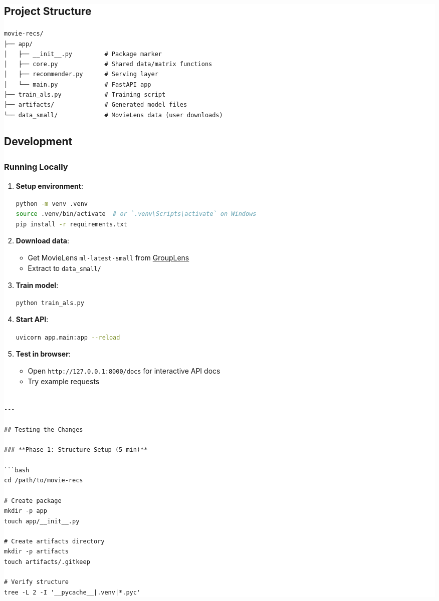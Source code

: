 ## Project Structure

```
movie-recs/
├── app/
│   ├── __init__.py         # Package marker
│   ├── core.py             # Shared data/matrix functions
│   ├── recommender.py      # Serving layer
│   └── main.py             # FastAPI app
├── train_als.py            # Training script
├── artifacts/              # Generated model files
└── data_small/             # MovieLens data (user downloads)
```

## Development

### Running Locally

1. **Setup environment**:
   ```bash
   python -m venv .venv
   source .venv/bin/activate  # or `.venv\Scripts\activate` on Windows
   pip install -r requirements.txt
   ```

2. **Download data**:
   - Get MovieLens `ml-latest-small` from [GroupLens](https://grouplens.org/datasets/movielens/latest/)
   - Extract to `data_small/`

3. **Train model**:
   ```bash
   python train_als.py
   ```

4. **Start API**:
   ```bash
   uvicorn app.main:app --reload
   ```

5. **Test in browser**:
   - Open `http://127.0.0.1:8000/docs` for interactive API docs
   - Try example requests
```

---

## Testing the Changes

### **Phase 1: Structure Setup (5 min)**

```bash
cd /path/to/movie-recs

# Create package
mkdir -p app
touch app/__init__.py

# Create artifacts directory
mkdir -p artifacts
touch artifacts/.gitkeep

# Verify structure
tree -L 2 -I '__pycache__|.venv|*.pyc'
```
